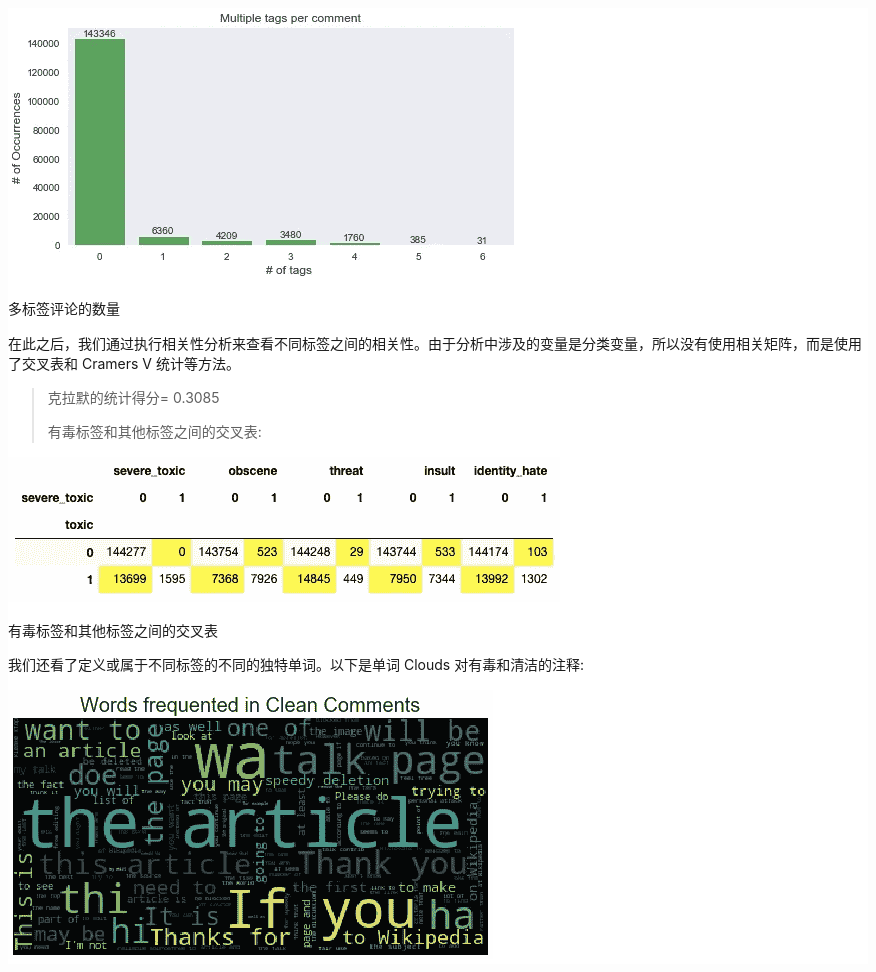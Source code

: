 ![](img/af2909b9e1f1c99e6122b23c24d4b3b6.png)

多标签评论的数量

在此之后，我们通过执行相关性分析来查看不同标签之间的相关性。由于分析中涉及的变量是分类变量，所以没有使用相关矩阵，而是使用了交叉表和 Cramers V 统计等方法。

> 克拉默的统计得分= 0.3085
> 
> 有毒标签和其他标签之间的交叉表:

![](img/fbf36e108f991a76842ae7d97a37b079.png)

有毒标签和其他标签之间的交叉表

我们还看了定义或属于不同标签的不同的独特单词。以下是单词 Clouds 对有毒和清洁的注释:

![](img/bf35706d6b8cbcbdee20f75b1dd17b07.png)
